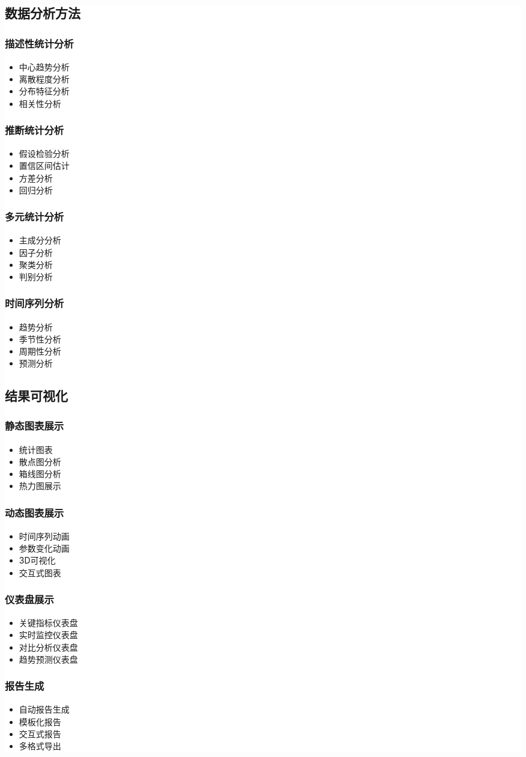 ## 数据分析方法

### 描述性统计分析
- 中心趋势分析
- 离散程度分析
- 分布特征分析
- 相关性分析

### 推断统计分析
- 假设检验分析
- 置信区间估计
- 方差分析
- 回归分析

### 多元统计分析
- 主成分分析
- 因子分析
- 聚类分析
- 判别分析

### 时间序列分析
- 趋势分析
- 季节性分析
- 周期性分析
- 预测分析

## 结果可视化

### 静态图表展示
- 统计图表
- 散点图分析
- 箱线图分析
- 热力图展示

### 动态图表展示
- 时间序列动画
- 参数变化动画
- 3D可视化
- 交互式图表

### 仪表盘展示
- 关键指标仪表盘
- 实时监控仪表盘
- 对比分析仪表盘
- 趋势预测仪表盘

### 报告生成
- 自动报告生成
- 模板化报告
- 交互式报告
- 多格式导出
